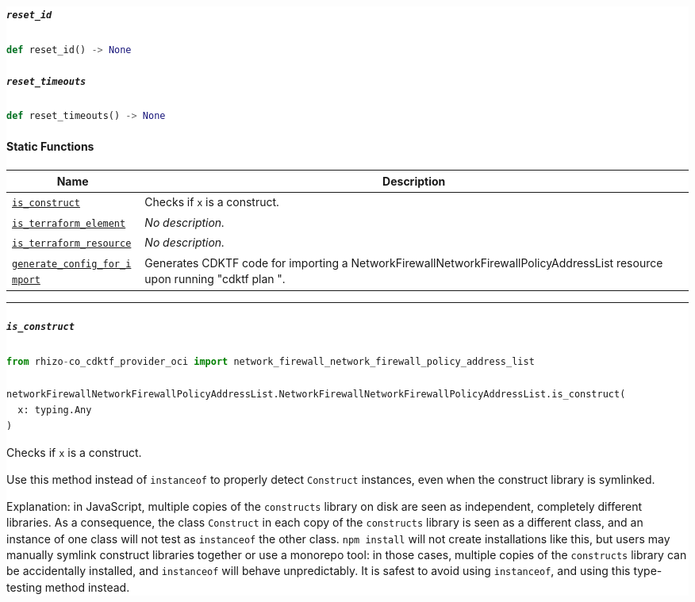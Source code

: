 ##### `reset_id` <a name="reset_id" id="rhizo-co-terraform-provider-oci.networkFirewallNetworkFirewallPolicyAddressList.NetworkFirewallNetworkFirewallPolicyAddressList.resetId"></a>

```python
def reset_id() -> None
```

##### `reset_timeouts` <a name="reset_timeouts" id="rhizo-co-terraform-provider-oci.networkFirewallNetworkFirewallPolicyAddressList.NetworkFirewallNetworkFirewallPolicyAddressList.resetTimeouts"></a>

```python
def reset_timeouts() -> None
```

#### Static Functions <a name="Static Functions" id="Static Functions"></a>

| **Name** | **Description** |
| --- | --- |
| <code><a href="#rhizo-co-terraform-provider-oci.networkFirewallNetworkFirewallPolicyAddressList.NetworkFirewallNetworkFirewallPolicyAddressList.isConstruct">is_construct</a></code> | Checks if `x` is a construct. |
| <code><a href="#rhizo-co-terraform-provider-oci.networkFirewallNetworkFirewallPolicyAddressList.NetworkFirewallNetworkFirewallPolicyAddressList.isTerraformElement">is_terraform_element</a></code> | *No description.* |
| <code><a href="#rhizo-co-terraform-provider-oci.networkFirewallNetworkFirewallPolicyAddressList.NetworkFirewallNetworkFirewallPolicyAddressList.isTerraformResource">is_terraform_resource</a></code> | *No description.* |
| <code><a href="#rhizo-co-terraform-provider-oci.networkFirewallNetworkFirewallPolicyAddressList.NetworkFirewallNetworkFirewallPolicyAddressList.generateConfigForImport">generate_config_for_import</a></code> | Generates CDKTF code for importing a NetworkFirewallNetworkFirewallPolicyAddressList resource upon running "cdktf plan <stack-name>". |

---

##### `is_construct` <a name="is_construct" id="rhizo-co-terraform-provider-oci.networkFirewallNetworkFirewallPolicyAddressList.NetworkFirewallNetworkFirewallPolicyAddressList.isConstruct"></a>

```python
from rhizo-co_cdktf_provider_oci import network_firewall_network_firewall_policy_address_list

networkFirewallNetworkFirewallPolicyAddressList.NetworkFirewallNetworkFirewallPolicyAddressList.is_construct(
  x: typing.Any
)
```

Checks if `x` is a construct.

Use this method instead of `instanceof` to properly detect `Construct`
instances, even when the construct library is symlinked.

Explanation: in JavaScript, multiple copies of the `constructs` library on
disk are seen as independent, completely different libraries. As a
consequence, the class `Construct` in each copy of the `constructs` library
is seen as a different class, and an instance of one class will not test as
`instanceof` the other class. `npm install` will not create installations
like this, but users may manually symlink construct libraries together or
use a monorepo tool: in those cases, multiple copies of the `constructs`
library can be accidentally installed, and `instanceof` will behave
unpredictably. It is safest to avoid using `instanceof`, and using
this type-testing method instead.
